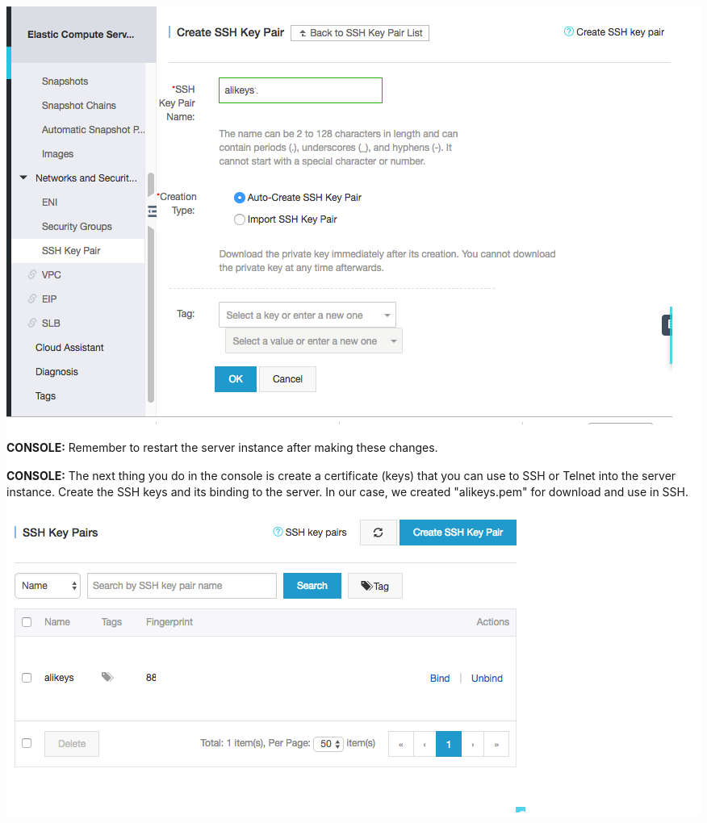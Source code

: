 ![alt text](image03.png "Security Group")

**CONSOLE:** Remember to restart the server instance after making these changes.

**CONSOLE:** The next thing you do in the console is create a certificate (keys) that you can use to SSH or Telnet into the server instance. Create the SSH keys and its binding to the server. In our case, we created "alikeys.pem" for download and use in SSH.

![alt text](image04.png "Security Group")
